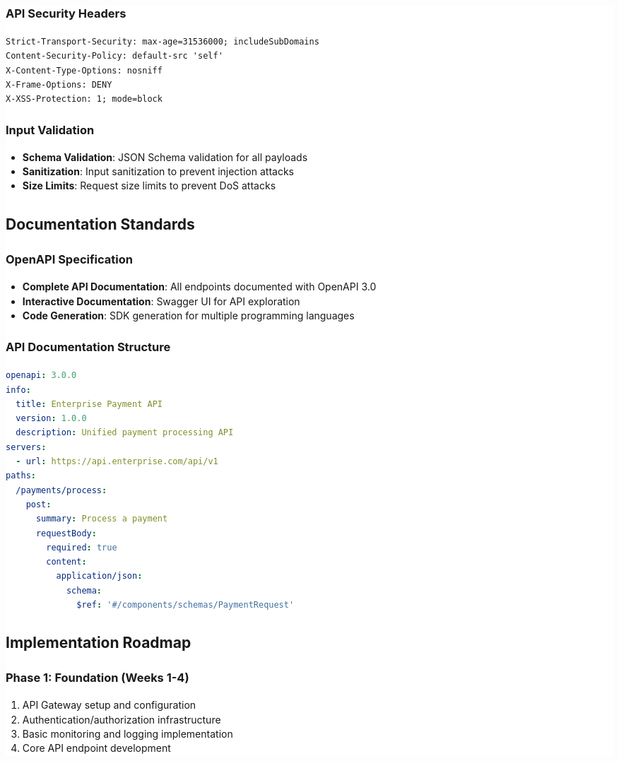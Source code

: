 ### API Security Headers
```
Strict-Transport-Security: max-age=31536000; includeSubDomains
Content-Security-Policy: default-src 'self'
X-Content-Type-Options: nosniff
X-Frame-Options: DENY
X-XSS-Protection: 1; mode=block
```

### Input Validation
- **Schema Validation**: JSON Schema validation for all payloads
- **Sanitization**: Input sanitization to prevent injection attacks
- **Size Limits**: Request size limits to prevent DoS attacks

## Documentation Standards

### OpenAPI Specification
- **Complete API Documentation**: All endpoints documented with OpenAPI 3.0
- **Interactive Documentation**: Swagger UI for API exploration
- **Code Generation**: SDK generation for multiple programming languages

### API Documentation Structure
```yaml
openapi: 3.0.0
info:
  title: Enterprise Payment API
  version: 1.0.0
  description: Unified payment processing API
servers:
  - url: https://api.enterprise.com/api/v1
paths:
  /payments/process:
    post:
      summary: Process a payment
      requestBody:
        required: true
        content:
          application/json:
            schema:
              $ref: '#/components/schemas/PaymentRequest'
```

## Implementation Roadmap

### Phase 1: Foundation (Weeks 1-4)
1. API Gateway setup and configuration
2. Authentication/authorization infrastructure
3. Basic monitoring and logging implementation
4. Core API endpoint development
